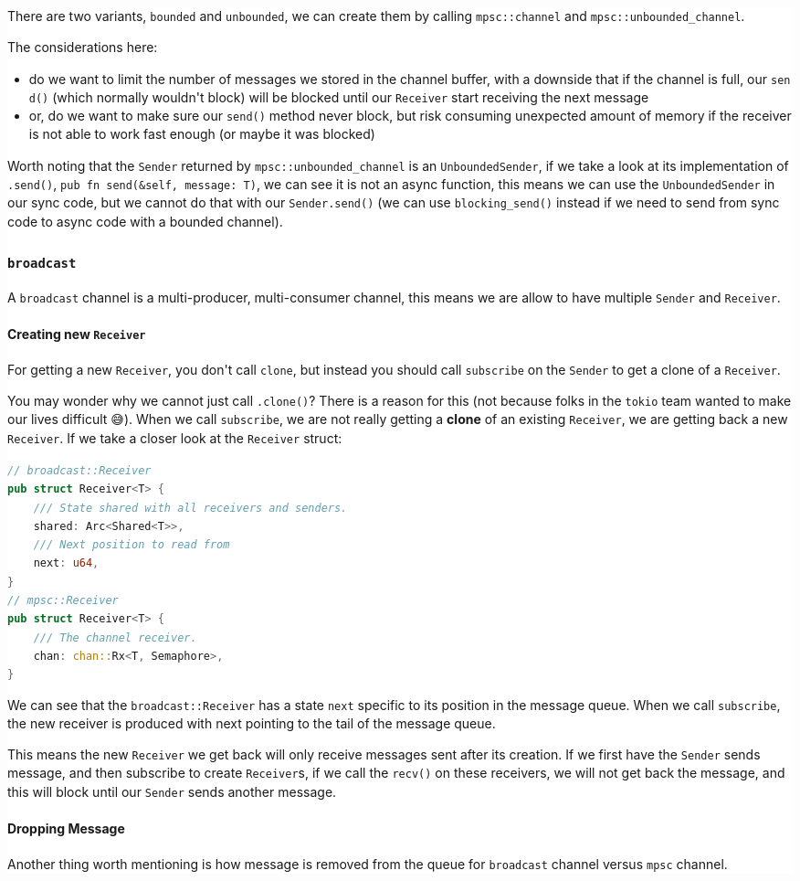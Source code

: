 There are two variants, `bounded` and `unbounded`, we can create them by calling `mpsc::channel` and `mpsc::unbounded_channel`. 

The considerations here:
- do we want to limit the number of messages we stored in the channel buffer, with a downside that if the channel is full, our `send()` (which normally wouldn't block) will be blocked until our `Receiver` start receiving the next message
- or, do we want to make sure our `send()` method never block, but risk consuming unexpected amount of memory if the receiver is not able to work fast enough (or maybe it was blocked)

Worth noting that the `Sender` returned by `mpsc::unbounded_channel` is an `UnboundedSender`, if we take a look at its implementation of `.send()`, `pub fn send(&self, message: T)`, we can see it is not an async function, this means we can use the `UnboundedSender` in our sync code, but we cannot do that with our `Sender.send()` (we can use `blocking_send()` instead if we need to send from sync code to async code with a bounded channel).


### `broadcast`
A `broadcast` channel is a multi-producer, multi-consumer channel, this means we are allow to have multiple `Sender` and `Receiver`. 

#### Creating new `Receiver`
For getting a new `Receiver`, you don't call `clone`, but instead you should call `subscribe` on the `Sender` to get a clone of a `Receiver`.

You may wonder why we cannot just call `.clone()`? There is a reason for this (not because folks in the `tokio` team wanted to make our lives difficult 😅). When we call `subscribe`, we are not really getting a **clone** of an existing `Receiver`, we are getting back a new `Receiver`. If we take a closer look at the `Receiver` struct:

```rust
// broadcast::Receiver
pub struct Receiver<T> {
    /// State shared with all receivers and senders.
    shared: Arc<Shared<T>>,
    /// Next position to read from
    next: u64,
}
// mpsc::Receiver
pub struct Receiver<T> {
    /// The channel receiver.
    chan: chan::Rx<T, Semaphore>,
}
```
We can see that the `broadcast::Receiver` has a state `next` specific to its position in the message queue. When we call `subscribe`, the new receiver is produced with next pointing to the tail of the message queue.

This means the new `Receiver` we get back will only receive messages sent after its creation. If we first have the `Sender` sends message, and then subscribe to create `Receiver`s, if we call the `recv()` on these receivers, we will not get back the message, and this will block until our `Sender` sends another message.

#### Dropping Message
Another thing worth mentioning is how message is removed from the queue for `broadcast` channel versus `mpsc` channel.
